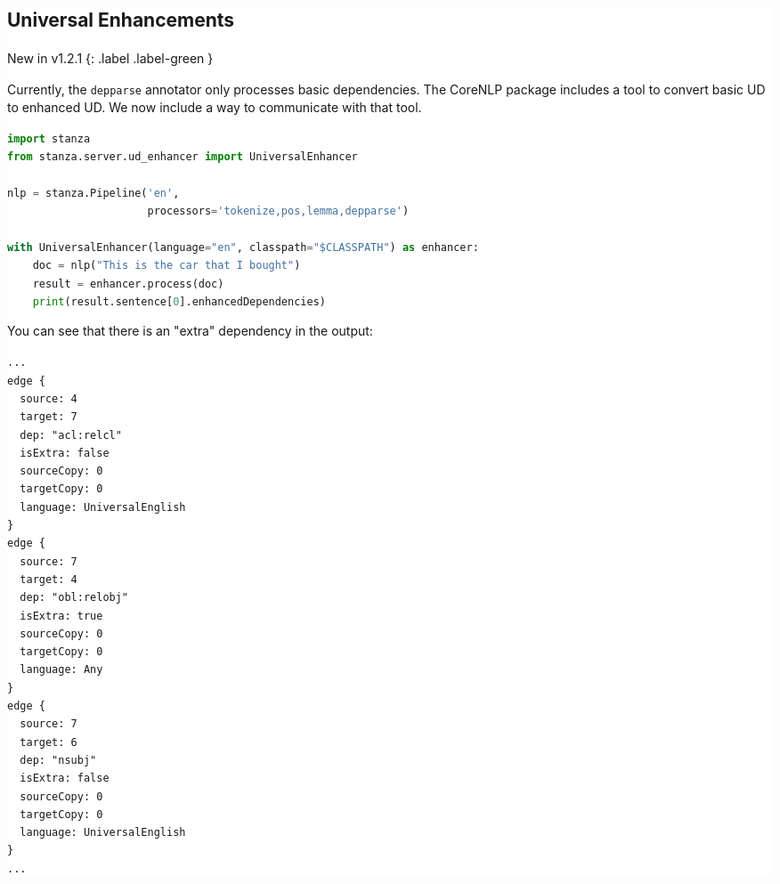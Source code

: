 ## Universal Enhancements

New in v1.2.1
{: .label .label-green }

Currently, the `depparse` annotator only processes basic dependencies.
The CoreNLP package includes a tool to convert basic UD to enhanced UD.
We now include a way to communicate with that tool.

```python
import stanza
from stanza.server.ud_enhancer import UniversalEnhancer

nlp = stanza.Pipeline('en',
                      processors='tokenize,pos,lemma,depparse')

with UniversalEnhancer(language="en", classpath="$CLASSPATH") as enhancer:
    doc = nlp("This is the car that I bought")
    result = enhancer.process(doc)
    print(result.sentence[0].enhancedDependencies)
```

You can see that there is an "extra" dependency in the output:

```text
...
edge {
  source: 4
  target: 7
  dep: "acl:relcl"
  isExtra: false
  sourceCopy: 0
  targetCopy: 0
  language: UniversalEnglish
}
edge {
  source: 7
  target: 4
  dep: "obl:relobj"
  isExtra: true
  sourceCopy: 0
  targetCopy: 0
  language: Any
}
edge {
  source: 7
  target: 6
  dep: "nsubj"
  isExtra: false
  sourceCopy: 0
  targetCopy: 0
  language: UniversalEnglish
}
...
```
